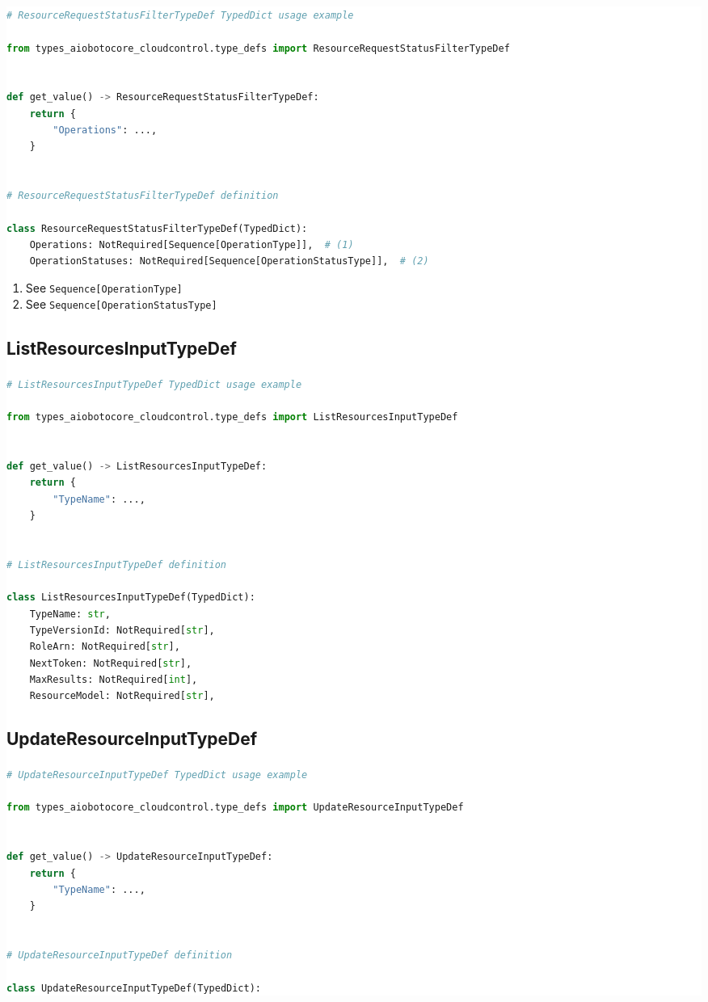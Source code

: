 ```python
# ResourceRequestStatusFilterTypeDef TypedDict usage example

from types_aiobotocore_cloudcontrol.type_defs import ResourceRequestStatusFilterTypeDef


def get_value() -> ResourceRequestStatusFilterTypeDef:
    return {
        "Operations": ...,
    }


# ResourceRequestStatusFilterTypeDef definition

class ResourceRequestStatusFilterTypeDef(TypedDict):
    Operations: NotRequired[Sequence[OperationType]],  # (1)
    OperationStatuses: NotRequired[Sequence[OperationStatusType]],  # (2)
```

1. See `Sequence[OperationType]`
2. See `Sequence[OperationStatusType]`

## ListResourcesInputTypeDef

```python
# ListResourcesInputTypeDef TypedDict usage example

from types_aiobotocore_cloudcontrol.type_defs import ListResourcesInputTypeDef


def get_value() -> ListResourcesInputTypeDef:
    return {
        "TypeName": ...,
    }


# ListResourcesInputTypeDef definition

class ListResourcesInputTypeDef(TypedDict):
    TypeName: str,
    TypeVersionId: NotRequired[str],
    RoleArn: NotRequired[str],
    NextToken: NotRequired[str],
    MaxResults: NotRequired[int],
    ResourceModel: NotRequired[str],
```


## UpdateResourceInputTypeDef

```python
# UpdateResourceInputTypeDef TypedDict usage example

from types_aiobotocore_cloudcontrol.type_defs import UpdateResourceInputTypeDef


def get_value() -> UpdateResourceInputTypeDef:
    return {
        "TypeName": ...,
    }


# UpdateResourceInputTypeDef definition

class UpdateResourceInputTypeDef(TypedDict):
```